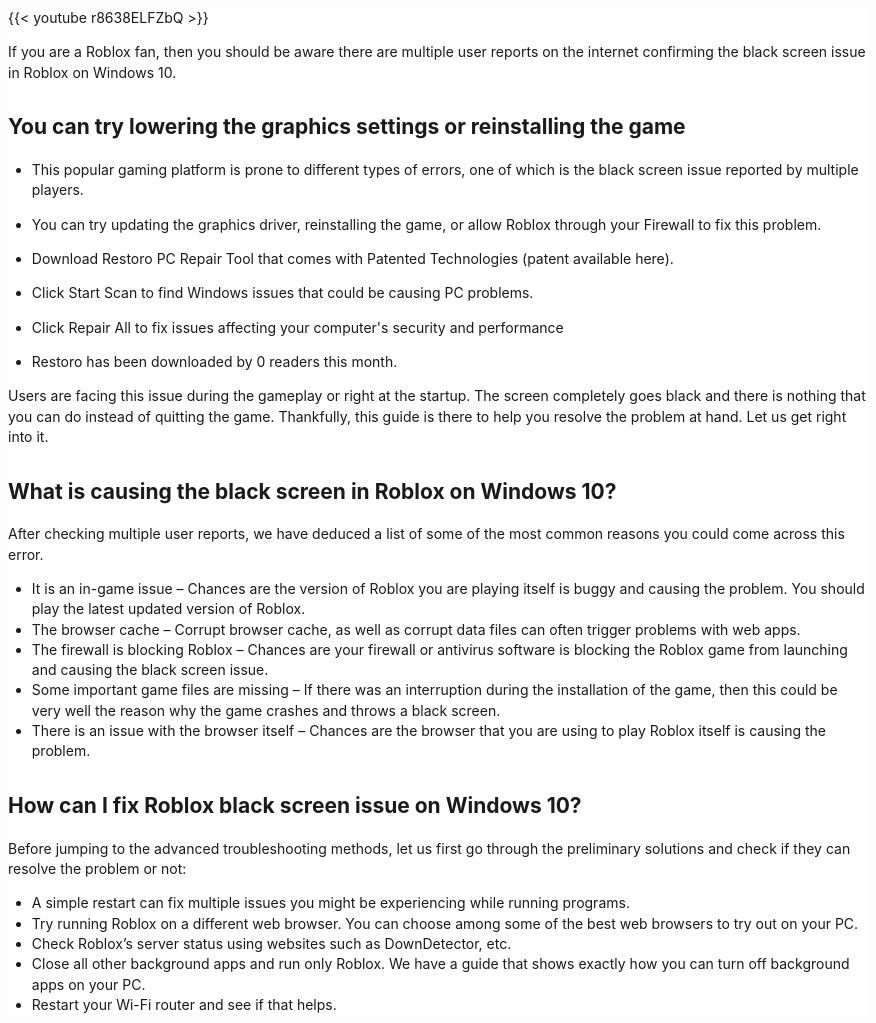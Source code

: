 {{< youtube r8638ELFZbQ >}} 



If you are a Roblox fan, then you should be aware there are multiple user reports on the internet confirming the black screen issue in Roblox on Windows 10.
 
## You can try lowering the graphics settings or reinstalling the game
 
- This popular gaming platform is prone to different types of errors, one of which is the black screen issue reported by multiple players.
 - You can try updating the graphics driver, reinstalling the game, or allow Roblox through your Firewall to fix this problem.

 

 
- Download Restoro PC Repair Tool that comes with Patented Technologies (patent available here).
 - Click Start Scan to find Windows issues that could be causing PC problems.
 - Click Repair All to fix issues affecting your computer's security and performance

 
- Restoro has been downloaded by 0 readers this month.

 
Users are facing this issue during the gameplay or right at the startup. The screen completely goes black and there is nothing that you can do instead of quitting the game. Thankfully, this guide is there to help you resolve the problem at hand. Let us get right into it.
 
## What is causing the black screen in Roblox on Windows 10?
 
After checking multiple user reports, we have deduced a list of some of the most common reasons you could come across this error.
 
- It is an in-game issue – Chances are the version of Roblox you are playing itself is buggy and causing the problem. You should play the latest updated version of Roblox.
 - The browser cache – Corrupt browser cache, as well as corrupt data files can often trigger problems with web apps.
 - The firewall is blocking Roblox – Chances are your firewall or antivirus software is blocking the Roblox game from launching and causing the black screen issue.
 - Some important game files are missing – If there was an interruption during the installation of the game, then this could be very well the reason why the game crashes and throws a black screen.
 - There is an issue with the browser itself – Chances are the browser that you are using to play Roblox itself is causing the problem.

 
## How can I fix Roblox black screen issue on Windows 10?
 
Before jumping to the advanced troubleshooting methods, let us first go through the preliminary solutions and check if they can resolve the problem or not:
 
- A simple restart can fix multiple issues you might be experiencing while running programs.
 - Try running Roblox on a different web browser. You can choose among some of the best web browsers to try out on your PC.
 - Check Roblox’s server status using websites such as DownDetector, etc.
 - Close all other background apps and run only Roblox. We have a guide that shows exactly how you can turn off background apps on your PC.
 - Restart your Wi-Fi router and see if that helps.
